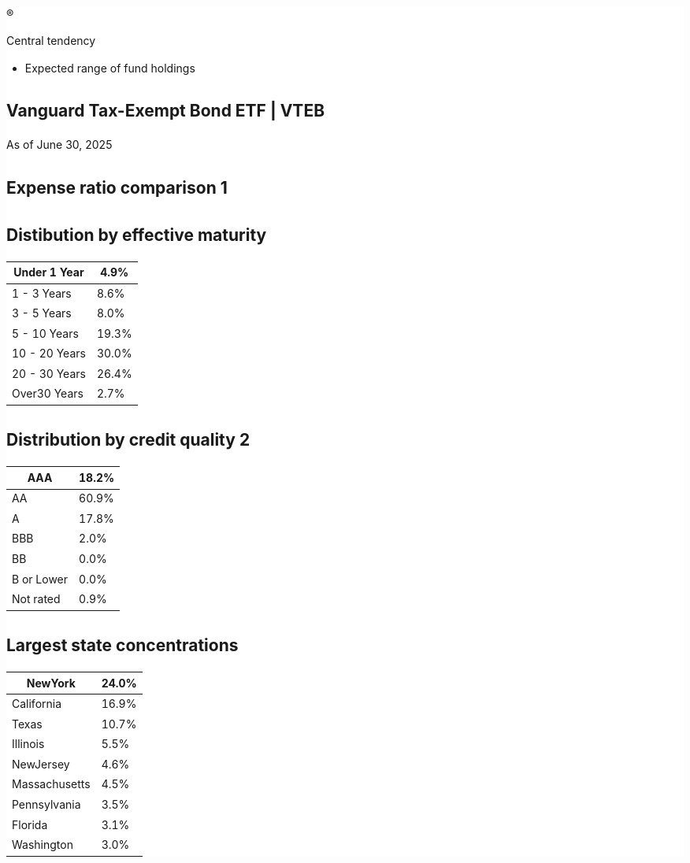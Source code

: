 ®





Central tendency

- Expected range of fund holdings

## Vanguard Tax-Exempt Bond ETF    |  VTEB

As of June 30, 2025

## Expense ratio comparison   1



## Distibution by effective maturity

| Under 1 Year   | 4.9%   |
|----------------|--------|
| 1 - 3 Years    | 8.6%   |
| 3 - 5 Years    | 8.0%   |
| 5 - 10 Years   | 19.3%  |
| 10 - 20 Years  | 30.0%  |
| 20 - 30 Years  | 26.4%  |
| Over30 Years   | 2.7%   |

## Distribution by credit quality   2

| AAA        | 18.2%   |
|------------|---------|
| AA         | 60.9%   |
| A          | 17.8%   |
| BBB        | 2.0%    |
| BB         | 0.0%    |
| B or Lower | 0.0%    |
| Not rated  | 0.9%    |

## Largest state concentrations

| NewYork       | 24.0%   |
|---------------|---------|
| California    | 16.9%   |
| Texas         | 10.7%   |
| Illinois      | 5.5%    |
| NewJersey     | 4.6%    |
| Massachusetts | 4.5%    |
| Pennsylvania  | 3.5%    |
| Florida       | 3.1%    |
| Washington    | 3.0%    |